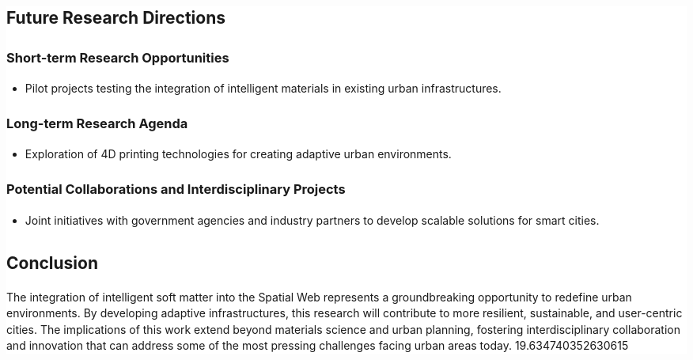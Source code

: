 ## Future Research Directions

### Short-term Research Opportunities
- Pilot projects testing the integration of intelligent materials in existing urban infrastructures.

### Long-term Research Agenda
- Exploration of 4D printing technologies for creating adaptive urban environments.

### Potential Collaborations and Interdisciplinary Projects
- Joint initiatives with government agencies and industry partners to develop scalable solutions for smart cities.

## Conclusion
The integration of intelligent soft matter into the Spatial Web represents a groundbreaking opportunity to redefine urban environments. By developing adaptive infrastructures, this research will contribute to more resilient, sustainable, and user-centric cities. The implications of this work extend beyond materials science and urban planning, fostering interdisciplinary collaboration and innovation that can address some of the most pressing challenges facing urban areas today. 19.634740352630615